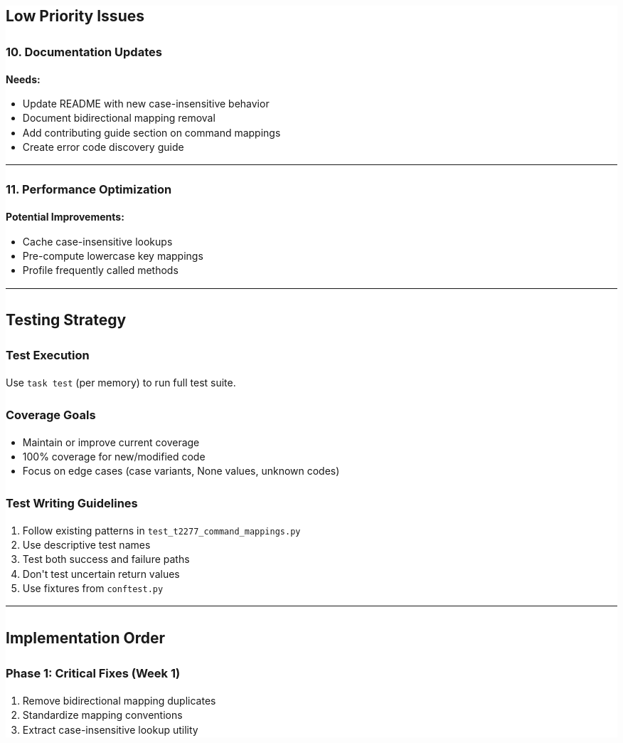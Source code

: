 
## Low Priority Issues

### 10. Documentation Updates

**Needs:**

- Update README with new case-insensitive behavior
- Document bidirectional mapping removal
- Add contributing guide section on command mappings
- Create error code discovery guide

---

### 11. Performance Optimization

**Potential Improvements:**

- Cache case-insensitive lookups
- Pre-compute lowercase key mappings
- Profile frequently called methods

---

## Testing Strategy

### Test Execution

Use `task test` (per memory) to run full test suite.

### Coverage Goals

- Maintain or improve current coverage
- 100% coverage for new/modified code
- Focus on edge cases (case variants, None values, unknown codes)

### Test Writing Guidelines

1. Follow existing patterns in `test_t2277_command_mappings.py`
2. Use descriptive test names
3. Test both success and failure paths
4. Don't test uncertain return values
5. Use fixtures from `conftest.py`

---

## Implementation Order

### Phase 1: Critical Fixes (Week 1)

1. Remove bidirectional mapping duplicates
2. Standardize mapping conventions
3. Extract case-insensitive lookup utility
